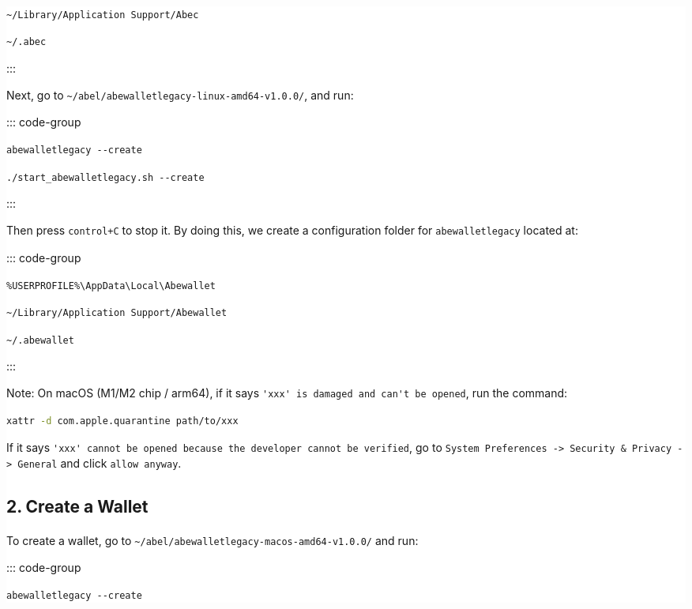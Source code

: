 ```txt [macOS]
~/Library/Application Support/Abec
```

```txt [Linux]
~/.abec
```

:::

Next, go to `~/abel/abewalletlegacy-linux-amd64-v1.0.0/`, and run:

::: code-group

```txt [Windows]
abewalletlegacy --create
```

```txt [macOS and Linux]
./start_abewalletlegacy.sh --create
```

:::

Then press `control+C` to stop it. By doing this, we create a configuration folder for `abewalletlegacy` located at:

::: code-group

```txt [Windows]
%USERPROFILE%\AppData\Local\Abewallet
```

```txt [macOS]
~/Library/Application Support/Abewallet
```

```txt [Linux]
~/.abewallet
```

:::

Note: On macOS (M1/M2 chip / arm64), if it says `'xxx' is damaged and can't be opened`, run the command:

```bash
xattr -d com.apple.quarantine path/to/xxx
```

If it says `'xxx' cannot be opened because the developer cannot be verified`, go to `System Preferences -> Security & Privacy -> General` and click `allow anyway`.

## 2. Create a Wallet

To create a wallet, go to `~/abel/abewalletlegacy-macos-amd64-v1.0.0/` and run:

::: code-group

```txt [Windows]
abewalletlegacy --create
```
